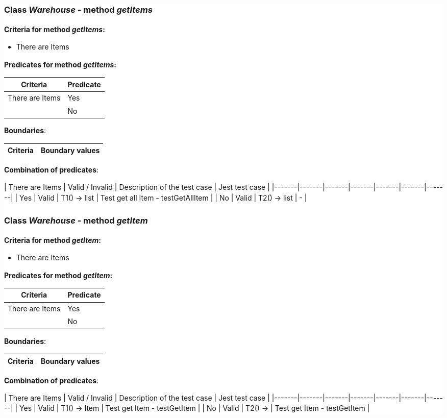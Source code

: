 
### **Class *Warehouse* - method *getItems***

**Criteria for method *getItems*:**

- There are Items

**Predicates for method *getItems*:**

| Criteria | Predicate |
| -------- | --------- |
| There are Items | Yes |
|                 | No |

**Boundaries**:

| Criteria | Boundary values |
| -------- | --------------- |


**Combination of predicates**:

| There are Items | Valid / Invalid | Description of the test case | Jest test case |
|-------|-------|-------|-------|-------|-------|-------|
| Yes | Valid | T1() -> list | Test get all Item - testGetAllItem |
| No | Valid | T2() -> list | - |


### **Class *Warehouse* - method *getItem***

**Criteria for method *getItem*:**
	
- There are Items

**Predicates for method *getItem*:**

| Criteria | Predicate |
| -------- | --------- |
| There are Items | Yes |
|                 | No |

**Boundaries**:

| Criteria | Boundary values |
| -------- | --------------- |


**Combination of predicates**:

| There are Items | Valid / Invalid | Description of the test case | Jest test case |
|-------|-------|-------|-------|-------|-------|-------|
| Yes | Valid | T1() -> Item | Test get Item - testGetItem |
| No | Valid | T2() ->   | Test get Item - testGetItem |

